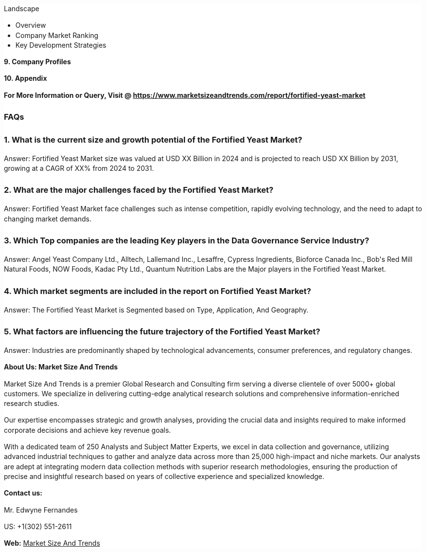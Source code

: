 Landscape</span></strong></p></div><div class="" data-test-id=""><ul><li><span class="">Overview</span></li><li><span class="">Company Market Ranking</span></li><li><span class="">Key Development Strategies</span></li></ul></div><div class="" data-test-id=""><p><strong><span class="">9. Company Profiles</span></strong></p></div><div class="" data-test-id=""><p><strong><span class="">10. Appendix</span></strong></p></div><div class="" data-test-id=""><p><strong><span class="">For More Information or Query, Visit @ <a href="https://www.marketsizeandtrends.com/report/fortified-yeast-market" target="_blank">https://www.marketsizeandtrends.com/report/fortified-yeast-market</a></span></strong></p></div><div class="" data-test-id=""><div class="article-main__content" data-test-id="publishing-text-block"><h3><strong><span class="">FAQs</span></strong></h3></div><div class="article-main__content" data-test-id="publishing-text-block"><h3><span class="">1. What is the current size and growth potential of the Fortified Yeast Market?</span></h3></div><div class="article-main__content" data-test-id="publishing-text-block"><p><span class="font-[700]">Answer</span><span class="">: Fortified Yeast Market size was valued at USD XX Billion in 2024 and is projected to reach USD XX Billion by 2031, growing at a CAGR of XX% from 2024 to 2031.</span></p></div><div class="article-main__content" data-test-id="publishing-text-block"><h3><span class="">2. What are the major challenges faced by the Fortified Yeast Market?</span></h3></div><div class="article-main__content" data-test-id="publishing-text-block"><p><span class="font-[700]">Answer</span><span class="">: Fortified Yeast Market face challenges such as intense competition, rapidly evolving technology, and the need to adapt to changing market demands.</span></p></div><div class="article-main__content" data-test-id="publishing-text-block"><h3><span class="">3. Which Top companies are the leading Key players in the Data Governance Service Industry?</span></h3></div><div class="article-main__content" data-test-id="publishing-text-block"><p><span class="font-[700]">Answer</span><span class="">: Angel Yeast Company Ltd., Alltech, Lallemand Inc., Lesaffre, Cypress Ingredients, Bioforce Canada Inc., Bob's Red Mill Natural Foods, NOW Foods, Kadac Pty Ltd., Quantum Nutrition Labs are the Major players in the Fortified Yeast Market.</span></p></div><div class="article-main__content" data-test-id="publishing-text-block"><h3><span class="">4. Which market segments are included in the report on Fortified Yeast Market?</span></h3></div><div class="article-main__content" data-test-id="publishing-text-block"><p><span class="font-[700]">Answer</span><span class="">: The Fortified Yeast Market is Segmented based on Type, Application, And Geography.</span></p></div><div class="article-main__content" data-test-id="publishing-text-block"><h3><span class="">5. What factors are influencing the future trajectory of the Fortified Yeast Market?</span></h3></div><div class="article-main__content" data-test-id="publishing-text-block"><p><span class="font-[700]">Answer:</span><span class="">&nbsp;Industries are predominantly shaped by technological advancements, consumer preferences, and regulatory changes.</span></p></div><p><strong><span class="">About Us: Market Size And Trends</span></strong></p></div><div class="" data-test-id=""><p><span class="">Market Size And Trends is a premier Global Research and Consulting firm serving a diverse clientele of over 5000+ global customers. We specialize in delivering cutting-edge analytical research solutions and comprehensive information-enriched research studies.</span></p></div><div class="" data-test-id=""><p><span class="">Our expertise encompasses strategic and growth analyses, providing the crucial data and insights required to make informed corporate decisions and achieve key revenue goals.</span></p></div><div class="" data-test-id=""><p><span class="">With a dedicated team of 250 Analysts and Subject Matter Experts, we excel in data collection and governance, utilizing advanced industrial techniques to gather and analyze data across more than 25,000 high-impact and niche markets. Our analysts are adept at integrating modern data collection methods with superior research methodologies, ensuring the production of precise and insightful research based on years of collective experience and specialized knowledge.</span></p></div><div class="" data-test-id=""><p><strong><span class="">Contact us:</span></strong></p></div><div class="" data-test-id=""><p><span class="">Mr. Edwyne Fernandes</span></p></div><div class="" data-test-id=""><p><span class="">US: +1(302) 551-2611<br /></span></p><p><span class=""><strong>Web:</strong> <a href="https://www.marketsizeandtrends.com/" target="_blank">Market Size And Trends</a></span></p></div>
